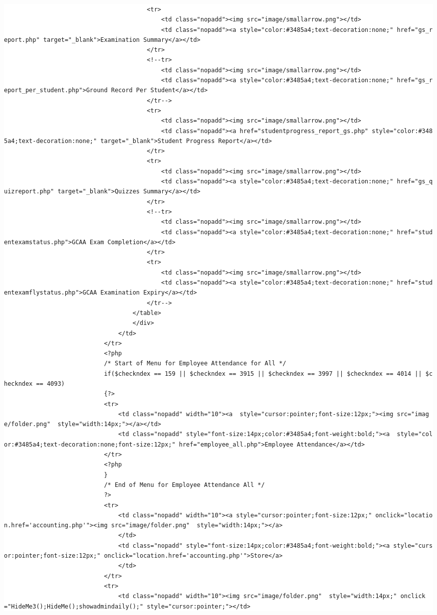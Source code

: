                                         	<tr>
                                            	<td class="nopadd"><img src="image/smallarrow.png"></td>
                                                <td class="nopadd"><a style="color:#3485a4;text-decoration:none;" href="gs_report.php" target="_blank">Examination Summary</a></td>
                                            </tr>
                                        	<!--tr>
                                            	<td class="nopadd"><img src="image/smallarrow.png"></td>
                                                <td class="nopadd"><a style="color:#3485a4;text-decoration:none;" href="gs_report_per_student.php">Ground Record Per Student</a></td>
                                            </tr-->
                                            <tr>
                                            	<td class="nopadd"><img src="image/smallarrow.png"></td>
                                                <td class="nopadd"><a href="studentprogress_report_gs.php" style="color:#3485a4;text-decoration:none;" target="_blank">Student Progress Report</a></td>
                                            </tr>
                                        	<tr>
                                            	<td class="nopadd"><img src="image/smallarrow.png"></td>
                                                <td class="nopadd"><a style="color:#3485a4;text-decoration:none;" href="gs_quizreport.php" target="_blank">Quizzes Summary</a></td>
                                            </tr>
                                        	<!--tr>
                                            	<td class="nopadd"><img src="image/smallarrow.png"></td>
                                                <td class="nopadd"><a style="color:#3485a4;text-decoration:none;" href="studentexamstatus.php">GCAA Exam Completion</a></td>
                                            </tr>
                                        	<tr>
                                            	<td class="nopadd"><img src="image/smallarrow.png"></td>
                                                <td class="nopadd"><a style="color:#3485a4;text-decoration:none;" href="studentexamflystatus.php">GCAA Examination Expiry</a></td>
                                            </tr-->
                                       	</table>
                                        </div>
                                    </td>
                                </tr>
                                <?php 
								/* Start of Menu for Employee Attendance for All */
								if($checkndex == 159 || $checkndex == 3915 || $checkndex == 3997 || $checkndex == 4014 || $checkndex == 4093)
								{?>
                                <tr>
                                	<td class="nopadd" width="10"><a  style="cursor:pointer;font-size:12px;"><img src="image/folder.png"  style="width:14px;"></a></td>
                                    <td class="nopadd" style="font-size:14px;color:#3485a4;font-weight:bold;"><a  style="color:#3485a4;text-decoration:none;font-size:12px;" href="employee_all.php">Employee Attendance</a></td>
                                </tr>
                                <?php 
								}
								/* End of Menu for Employee Attendance All */
								?>
                                <tr>
                                	<td class="nopadd" width="10"><a style="cursor:pointer;font-size:12px;" onclick="location.href='accounting.php'"><img src="image/folder.png"  style="width:14px;"></a>
                                    </td>
                                    <td class="nopadd" style="font-size:14px;color:#3485a4;font-weight:bold;"><a style="cursor:pointer;font-size:12px;" onclick="location.href='accounting.php'">Store</a>
                                    </td>
                                </tr>
                                <tr>
                                	<td class="nopadd" width="10"><img src="image/folder.png"  style="width:14px;" onclick="HideMe3();HideMe();showadmindaily();" style="cursor:pointer;"></td>